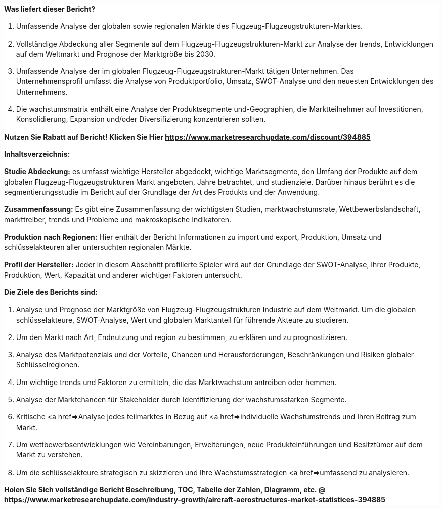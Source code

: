 <strong>Was liefert dieser Bericht?</strong>

1. Umfassende Analyse der globalen sowie regionalen Märkte des Flugzeug-Flugzeugstrukturen-Marktes.

2. Vollständige Abdeckung aller Segmente auf dem Flugzeug-Flugzeugstrukturen-Markt zur Analyse der trends, Entwicklungen auf dem Weltmarkt und Prognose der Marktgröße bis 2030.

3. Umfassende Analyse der im globalen Flugzeug-Flugzeugstrukturen-Markt tätigen Unternehmen. Das Unternehmensprofil umfasst die Analyse von Produktportfolio, Umsatz, SWOT-Analyse und den neuesten Entwicklungen des Unternehmens.

4. Die wachstumsmatrix enthält eine Analyse der Produktsegmente und-Geographien, die Marktteilnehmer auf Investitionen, Konsolidierung, Expansion und/oder Diversifizierung konzentrieren sollten.

<strong>Nutzen Sie Rabatt auf Bericht! Klicken Sie Hier
</strong><strong><a href=https://www.marketresearchupdate.com/discount/394885>https://www.marketresearchupdate.com/discount/394885</b></u></font></strong></a>

<strong>Inhaltsverzeichnis:</strong>

<strong>Studie Abdeckung:</strong> es umfasst wichtige Hersteller abgedeckt, wichtige Marktsegmente, den Umfang der Produkte auf dem globalen Flugzeug-Flugzeugstrukturen Markt angeboten, Jahre betrachtet, und studienziele. Darüber hinaus berührt es die segmentierungsstudie im Bericht auf der Grundlage der Art des Produkts und der Anwendung.

<strong>Zusammenfassung:</strong> Es gibt eine Zusammenfassung der wichtigsten Studien, marktwachstumsrate, Wettbewerbslandschaft, markttreiber, trends und Probleme und makroskopische Indikatoren.

<strong>Produktion nach Regionen:</strong> Hier enthält der Bericht Informationen zu import und export, Produktion, Umsatz und schlüsselakteuren aller untersuchten regionalen Märkte.

<strong>Profil der Hersteller:</strong> Jeder in diesem Abschnitt profilierte Spieler wird auf der Grundlage der SWOT-Analyse, Ihrer Produkte, Produktion, Wert, Kapazität und anderer wichtiger Faktoren untersucht.

<strong>Die Ziele des Berichts sind:</strong>

1) Analyse und Prognose der Marktgröße von Flugzeug-Flugzeugstrukturen Industrie auf dem Weltmarkt.
Um die globalen schlüsselakteure, SWOT-Analyse, Wert und globalen Marktanteil für führende Akteure zu studieren.

2) Um den Markt nach Art, Endnutzung und region zu bestimmen, zu erklären und zu prognostizieren.

3) Analyse des Marktpotenzials und der Vorteile, Chancen und Herausforderungen, Beschränkungen und Risiken globaler Schlüsselregionen.

4) Um wichtige trends und Faktoren zu ermitteln, die das Marktwachstum antreiben oder hemmen.

5) Analyse der Marktchancen für Stakeholder durch Identifizierung der wachstumsstarken Segmente.

6) Kritische <a href=>Analyse</a> jedes teilmarktes in Bezug auf <a href=>individuelle</a> Wachstumstrends und Ihren Beitrag zum Markt.

7) Um wettbewerbsentwicklungen wie Vereinbarungen, Erweiterungen, neue Produkteinführungen und Besitztümer auf dem Markt zu verstehen.

8) Um die schlüsselakteure strategisch zu skizzieren und Ihre Wachstumsstrategien <a href=>umfassend</a> zu analysieren.

<strong>Holen Sie Sich vollständige Bericht Beschreibung, TOC, Tabelle der Zahlen, Diagramm, etc. @ </strong><strong><a href=https://www.marketresearchupdate.com/industry-growth/aircraft-aerostructures-market-statistices-394885>https://www.marketresearchupdate.com/industry-growth/aircraft-aerostructures-market-statistices-394885</a></font></strong>
